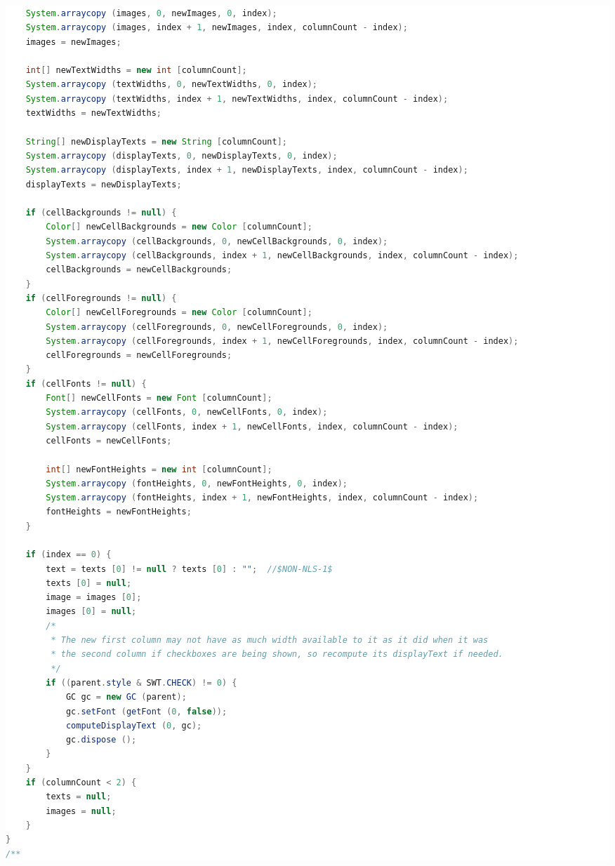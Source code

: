 ```java
	System.arraycopy (images, 0, newImages, 0, index);
	System.arraycopy (images, index + 1, newImages, index, columnCount - index);
	images = newImages;

	int[] newTextWidths = new int [columnCount];
	System.arraycopy (textWidths, 0, newTextWidths, 0, index);
	System.arraycopy (textWidths, index + 1, newTextWidths, index, columnCount - index);
	textWidths = newTextWidths;

	String[] newDisplayTexts = new String [columnCount];
	System.arraycopy (displayTexts, 0, newDisplayTexts, 0, index);
	System.arraycopy (displayTexts, index + 1, newDisplayTexts, index, columnCount - index);
	displayTexts = newDisplayTexts;

	if (cellBackgrounds != null) {
		Color[] newCellBackgrounds = new Color [columnCount];
		System.arraycopy (cellBackgrounds, 0, newCellBackgrounds, 0, index);
		System.arraycopy (cellBackgrounds, index + 1, newCellBackgrounds, index, columnCount - index);
		cellBackgrounds = newCellBackgrounds;
	}
	if (cellForegrounds != null) {
		Color[] newCellForegrounds = new Color [columnCount];
		System.arraycopy (cellForegrounds, 0, newCellForegrounds, 0, index);
		System.arraycopy (cellForegrounds, index + 1, newCellForegrounds, index, columnCount - index);
		cellForegrounds = newCellForegrounds;
	}
	if (cellFonts != null) {
		Font[] newCellFonts = new Font [columnCount];
		System.arraycopy (cellFonts, 0, newCellFonts, 0, index);
		System.arraycopy (cellFonts, index + 1, newCellFonts, index, columnCount - index);
		cellFonts = newCellFonts;

		int[] newFontHeights = new int [columnCount];
		System.arraycopy (fontHeights, 0, newFontHeights, 0, index);
		System.arraycopy (fontHeights, index + 1, newFontHeights, index, columnCount - index);
		fontHeights = newFontHeights;
	}

	if (index == 0) {
		text = texts [0] != null ? texts [0] : "";	//$NON-NLS-1$
		texts [0] = null;
		image = images [0];
		images [0] = null;
		/* 
		 * The new first column may not have as much width available to it as it did when it was
		 * the second column if checkboxes are being shown, so recompute its displayText if needed. 
		 */
		if ((parent.style & SWT.CHECK) != 0) {
			GC gc = new GC (parent);
			gc.setFont (getFont (0, false));
			computeDisplayText (0, gc);
			gc.dispose ();
		}
	}
	if (columnCount < 2) {
		texts = null;
		images = null;
	}
}
/**
```